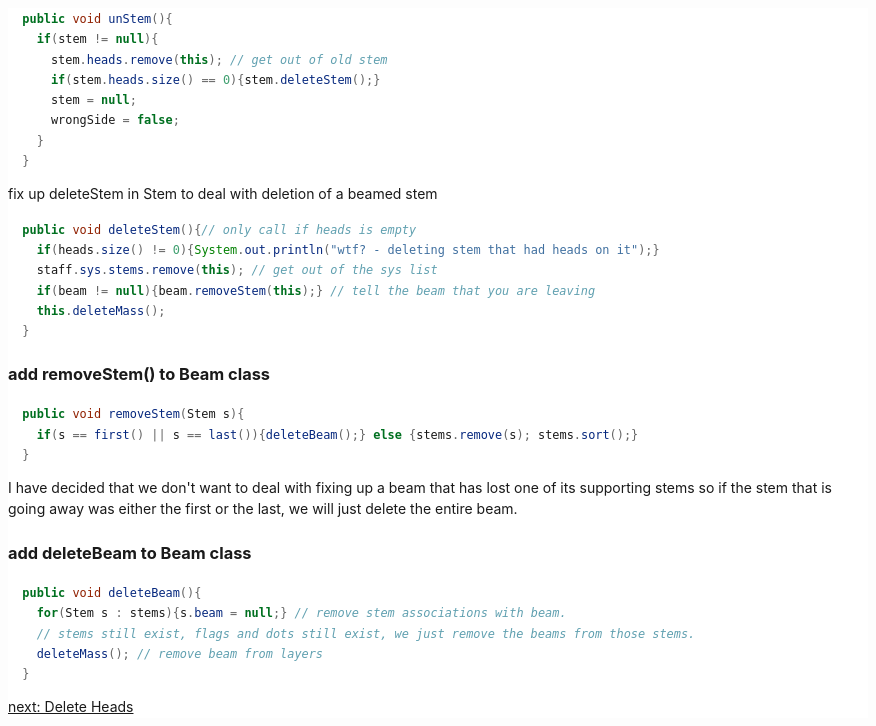 ```java
  public void unStem(){
    if(stem != null){
      stem.heads.remove(this); // get out of old stem
      if(stem.heads.size() == 0){stem.deleteStem();}
      stem = null;
      wrongSide = false;
    }
  } 
```

fix up deleteStem in Stem to deal with deletion of a beamed stem
```java
  public void deleteStem(){// only call if heads is empty
    if(heads.size() != 0){System.out.println("wtf? - deleting stem that had heads on it");}
    staff.sys.stems.remove(this); // get out of the sys list
    if(beam != null){beam.removeStem(this);} // tell the beam that you are leaving
    this.deleteMass();
  }   
```

### add removeStem() to Beam class
```java
  public void removeStem(Stem s){
    if(s == first() || s == last()){deleteBeam();} else {stems.remove(s); stems.sort();}
  }
```

I have decided that we don't want to deal with fixing up a beam that has lost one of its supporting stems so if the stem that is going away was either the first or the last, we will just delete the entire beam.

### add deleteBeam to Beam class
```java
  public void deleteBeam(){
    for(Stem s : stems){s.beam = null;} // remove stem associations with beam.
    // stems still exist, flags and dots still exist, we just remove the beams from those stems.
    deleteMass(); // remove beam from layers
  }
```

[next: Delete Heads](MJ0712.md)
